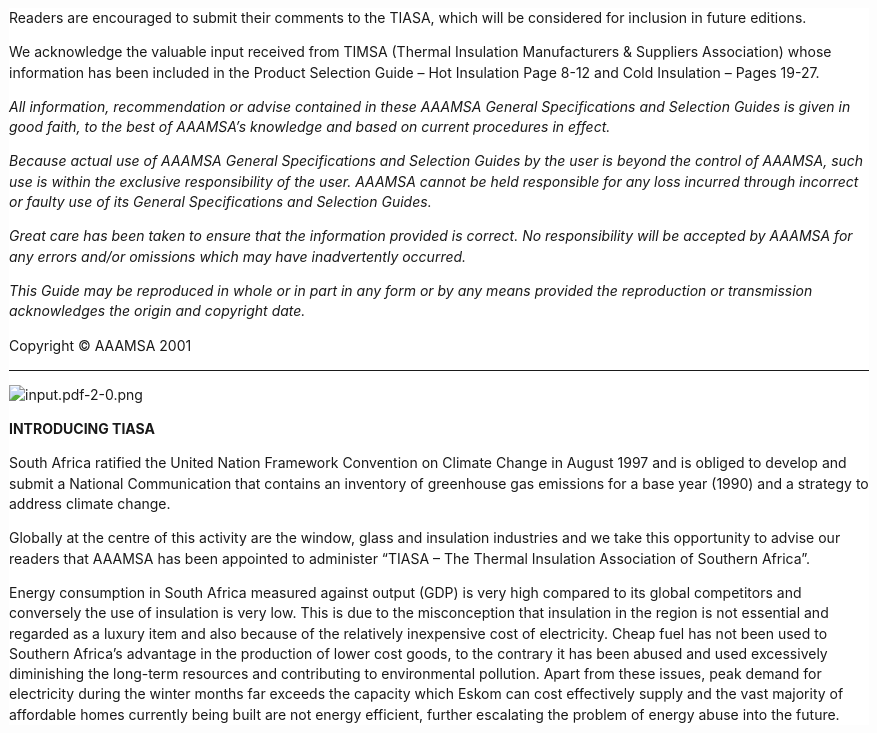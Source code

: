 Readers are encouraged to submit their comments to the TIASA, which will be considered for inclusion in
future editions.

We acknowledge the valuable input received from TIMSA (Thermal Insulation Manufacturers & Suppliers
Association) whose information has been included in the Product Selection Guide – Hot Insulation Page 8-12
and Cold Insulation – Pages 19-27.

_All information, recommendation or advise contained in these AAAMSA General Specifications and Selection Guides is given in good faith,_
_to the best of AAAMSA’s knowledge and based on current procedures in effect._

_Because actual use of AAAMSA General Specifications and Selection Guides by the user is beyond the control of AAAMSA, such use is_
_within the exclusive responsibility of the user. AAAMSA cannot be held responsible for any loss incurred through incorrect or faulty use of_
_its General Specifications and Selection Guides._

_Great care has been taken to ensure that the information provided is correct. No responsibility will be accepted by AAAMSA for any errors_
_and/or omissions which may have inadvertently occurred._

_This Guide may be reproduced in whole or in part in any form or by any means provided the reproduction or transmission acknowledges the_
_origin and copyright date._

Copyright © AAAMSA 2001


-----


![input.pdf-2-0.png](input.pdf-2-0.png)

**INTRODUCING TIASA**

South Africa ratified the United Nation Framework Convention on Climate Change in August 1997 and is
obliged to develop and submit a National Communication that contains an inventory of greenhouse gas
emissions for a base year (1990) and a strategy to address climate change.

Globally at the centre of this activity are the window, glass and insulation industries and we take this
opportunity to advise our readers that AAAMSA has been appointed to administer “TIASA – The Thermal
Insulation Association of Southern Africa”.

Energy consumption in South Africa measured against output (GDP) is very high compared to its global
competitors and conversely the use of insulation is very low. This is due to the misconception that insulation in
the region is not essential and regarded as a luxury item and also because of the relatively inexpensive cost of
electricity. Cheap fuel has not been used to Southern Africa’s advantage in the production of lower cost goods,
to the contrary it has been abused and used excessively diminishing the long-term resources and contributing to
environmental pollution. Apart from these issues, peak demand for electricity during the winter months far
exceeds the capacity which Eskom can cost effectively supply and the vast majority of affordable homes
currently being built are not energy efficient, further escalating the problem of energy abuse into the future.
